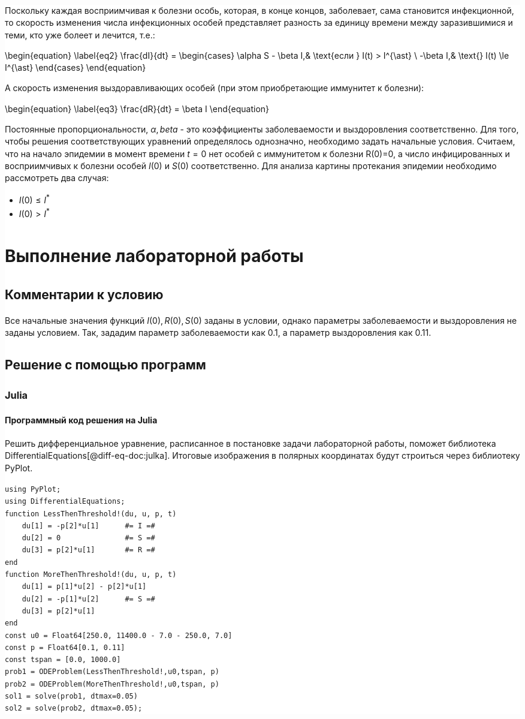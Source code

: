 Поскольку каждая восприимчивая к болезни особь, которая, в конце концов, заболевает, сама становится инфекционной, то скорость изменения числа инфекционных особей представляет разность за единицу времени между заразившимися и теми, кто уже болеет и лечится, т.е.:

\begin{equation}
\label{eq2}
\frac{dI}{dt} = 
\begin{cases}
\alpha S - \beta I,& \text{если } I(t) > I^{\ast} \\
-\beta I,& \text{} I(t) \le I^{\ast}
\end{cases}
\end{equation}

А скорость изменения выздоравливающих особей (при этом приобретающие иммунитет к болезни):

\begin{equation}
\label{eq3}
\frac{dR}{dt} = \beta I
\end{equation}

Постоянные пропорциональности, $\alpha, beta$ - это коэффициенты заболеваемости и выздоровления соответственно. Для того, чтобы решения соответствующих уравнений определялось однозначно, необходимо задать начальные условия. Считаем, что на начало эпидемии в момент времени $t = 0$ нет особей с иммунитетом к болезни R(0)=0, а число инфицированных и восприимчивых к болезни особей $I(0)$ и $S(0)$ соответственно. Для анализа картины протекания эпидемии необходимо рассмотреть два случая:

- $I(0) \le I^{\ast}$
- $I(0) > I^{\ast}$

# Выполнение лабораторной работы

## Комментарии к условию

Все начальные значения функций $I(0), R(0), S(0)$ заданы в условии, однако параметры заболеваемости и выздоровления не заданы условием. Так, зададим параметр заболеваемости как $0.1$, а параметр выздоровления как $0.11$.

## Решение с помощью программ
### Julia
#### Программный код решения на Julia

Решить дифференциальное уравнение, расписанное в постановке задачи лабораторной работы, поможет библиотека DifferentialEquations[@diff-eq-doc:julka].
Итоговые изображения в полярных координатах будут строиться через библиотеку PyPlot.

    using PyPlot;
    using DifferentialEquations;
    function LessThenThreshold!(du, u, p, t)
        du[1] = -p[2]*u[1]      #= I =#
        du[2] = 0               #= S =#
        du[3] = p[2]*u[1]       #= R =#
    end
    function MoreThenThreshold!(du, u, p, t)
        du[1] = p[1]*u[2] - p[2]*u[1]
        du[2] = -p[1]*u[2]      #= S =#
        du[3] = p[2]*u[1]
    end
    const u0 = Float64[250.0, 11400.0 - 7.0 - 250.0, 7.0]
    const p = Float64[0.1, 0.11]
    const tspan = [0.0, 1000.0]
    prob1 = ODEProblem(LessThenThreshold!,u0,tspan, p)
    prob2 = ODEProblem(MoreThenThreshold!,u0,tspan, p)
    sol1 = solve(prob1, dtmax=0.05)
    sol2 = solve(prob2, dtmax=0.05);